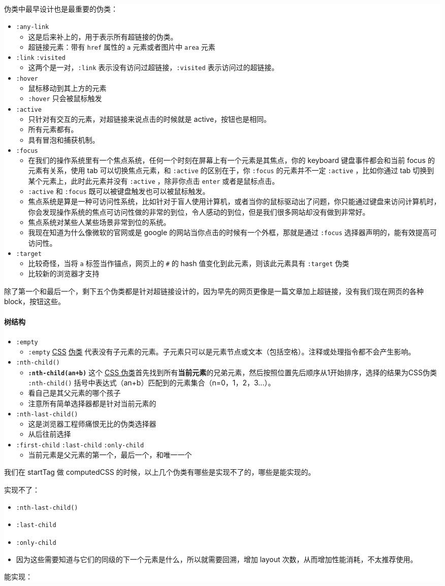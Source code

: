 伪类中最早设计也是最重要的伪类：

- `:any-link`
  - 这是后来补上的，用于表示所有超链接的伪类。
  - 超链接元素：带有 `href` 属性的 `a` 元素或者图片中 `area` 元素
- `:link` `:visited`
  - 这两个是一对，`:link` 表示没有访问过超链接，`:visited` 表示访问过的超链接。
- `:hover`
  - 鼠标移动到其上方的元素
  - `:hover` 只会被鼠标触发
- `:active`
  - 只针对有交互的元素，对超链接来说点击的时候就是 active，按钮也是相同。
  - 所有元素都有。
  - 具有冒泡和捕获机制。
- `:focus`
  - 在我们的操作系统里有一个焦点系统，任何一个时刻在屏幕上有一个元素是其焦点，你的 keyboard 键盘事件都会和当前 focus 的元素有关系，使用 tab 可以切换焦点元素，和 `:active` 的区别在于，你 `:focus` 的元素并不一定 `:active` ，比如你通过 tab 切换到某个元素上，此时此元素并没有 `:active` ，除非你点击 `enter` 或者是鼠标点击。
  - `:active` 和 `:focus` 既可以被键盘触发也可以被鼠标触发。
  - 焦点系统是算是一种可访问性系统，比如针对于盲人使用计算机，或者当你的鼠标驱动出了问题，你只能通过键盘来访问计算机时，你会发现操作系统的焦点可访问性做的非常的到位，令人感动的到位，但是我们很多网站却没有做到非常好。
  - 焦点系统对某些人某些场景非常到位的系统。
  - 我现在知道为什么像微软的官网或是 google 的网站当你点击的时候有一个外框，那就是通过 `:focus` 选择器声明的，能有效提高可访问性。
- `:target`
  - 比较奇怪，当将 `a` 标签当作锚点，网页上的 `#` 的 hash 值变化到此元素，则该此元素具有 `:target` 伪类
  - 比较新的浏览器才支持

除了第一个和最后一个，剩下五个伪类都是针对超链接设计的，因为早先的网页更像是一篇文章加上超链接，没有我们现在网页的各种 block，按钮这些。

#### 树结构

- `:empty`
  - `:empty` [CSS](https://developer.mozilla.org/en-US/docs/Web/CSS) [伪类](https://developer.mozilla.org/zh-CN/CSS/Pseudo-classes) 代表没有子元素的元素。子元素只可以是元素节点或文本（包括空格）。注释或处理指令都不会产生影响。
- `:nth-child()`
  - **`:nth-child(an+b)`** 这个 [CSS 伪类](https://developer.mozilla.org/en-US/docs/CSS/Pseudo-classes)首先找到所有**当前元素**的兄弟元素，然后按照位置先后顺序从1开始排序，选择的结果为CSS伪类 `:nth-child()` 括号中表达式（an+b）匹配到的元素集合（n=0，1，2，3...）。
  - 看自己是其父元素的哪个孩子
  - 注意所有简单选择器都是针对当前元素的
- `:nth-last-child()`
  - 这是浏览器工程师痛恨无比的伪类选择器
  - 从后往前选择
- `:first-child` `:last-child` `:only-child`
  - 当前元素是父元素的第一个，最后一个，和唯一一个

我们在 startTag 做 computedCSS 的时候，以上几个伪类有哪些是实现不了的，哪些是能实现的。

实现不了：

- `:nth-last-child()`
- `:last-child`

- `:only-child`
- 因为这些需要知道与它们的同级的下一个元素是什么，所以就需要回溯，增加 layout 次数，从而增加性能消耗，不太推荐使用。

能实现：
